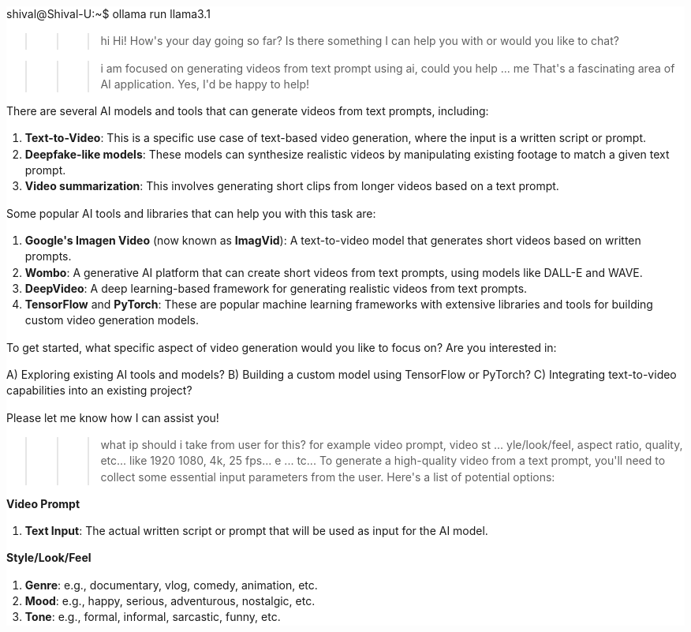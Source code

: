 shival@Shival-U:~$ ollama run llama3.1
>>> hi
Hi! How's your day going so far? Is there something I can help you with or 
would you like to chat?

>>> i am focused on generating videos from text prompt using ai, could you help 
... me
That's a fascinating area of AI application. Yes, I'd be happy to help!

There are several AI models and tools that can generate videos from text 
prompts, including:

1. **Text-to-Video**: This is a specific use case of text-based video 
generation, where the input is a written script or prompt.
2. **Deepfake-like models**: These models can synthesize realistic videos 
by manipulating existing footage to match a given text prompt.
3. **Video summarization**: This involves generating short clips from 
longer videos based on a text prompt.

Some popular AI tools and libraries that can help you with this task are:

1. **Google's Imagen Video** (now known as **ImagVid**): A text-to-video 
model that generates short videos based on written prompts.
2. **Wombo**: A generative AI platform that can create short videos from 
text prompts, using models like DALL-E and WAVE.
3. **DeepVideo**: A deep learning-based framework for generating realistic 
videos from text prompts.
4. **TensorFlow** and **PyTorch**: These are popular machine learning 
frameworks with extensive libraries and tools for building custom video 
generation models.

To get started, what specific aspect of video generation would you like to 
focus on? Are you interested in:

A) Exploring existing AI tools and models?
B) Building a custom model using TensorFlow or PyTorch?
C) Integrating text-to-video capabilities into an existing project?

Please let me know how I can assist you!

>>> what ip should i take from user for this? for example video prompt, video st
... yle/look/feel, aspect ratio, quality, etc... like 1920 1080, 4k, 25 fps... e
... tc...
To generate a high-quality video from a text prompt, you'll need to 
collect some essential input parameters from the user. Here's a list of 
potential options:

**Video Prompt**

1. **Text Input**: The actual written script or prompt that will be used 
as input for the AI model.

**Style/Look/Feel**

1. **Genre**: e.g., documentary, vlog, comedy, animation, etc.
2. **Mood**: e.g., happy, serious, adventurous, nostalgic, etc.
3. **Tone**: e.g., formal, informal, sarcastic, funny, etc.

